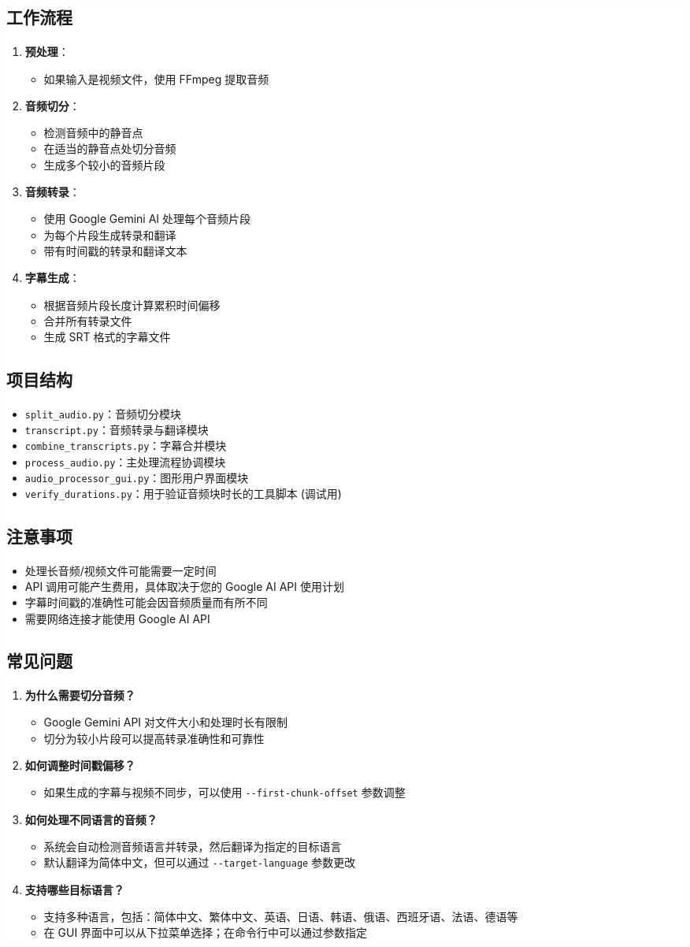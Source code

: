 ## 工作流程

1. **预处理**：
   - 如果输入是视频文件，使用 FFmpeg 提取音频

2. **音频切分**：
   - 检测音频中的静音点
   - 在适当的静音点处切分音频
   - 生成多个较小的音频片段

3. **音频转录**：
   - 使用 Google Gemini AI 处理每个音频片段
   - 为每个片段生成转录和翻译
   - 带有时间戳的转录和翻译文本

4. **字幕生成**：
   - 根据音频片段长度计算累积时间偏移
   - 合并所有转录文件
   - 生成 SRT 格式的字幕文件

## 项目结构

- `split_audio.py`：音频切分模块
- `transcript.py`：音频转录与翻译模块
- `combine_transcripts.py`：字幕合并模块
- `process_audio.py`：主处理流程协调模块
- `audio_processor_gui.py`：图形用户界面模块
- `verify_durations.py`：用于验证音频块时长的工具脚本 (调试用)

## 注意事项

- 处理长音频/视频文件可能需要一定时间
- API 调用可能产生费用，具体取决于您的 Google AI API 使用计划
- 字幕时间戳的准确性可能会因音频质量而有所不同
- 需要网络连接才能使用 Google AI API

## 常见问题

1. **为什么需要切分音频？**
   - Google Gemini API 对文件大小和处理时长有限制
   - 切分为较小片段可以提高转录准确性和可靠性

2. **如何调整时间戳偏移？**
   - 如果生成的字幕与视频不同步，可以使用 `--first-chunk-offset` 参数调整

3. **如何处理不同语言的音频？**
   - 系统会自动检测音频语言并转录，然后翻译为指定的目标语言
   - 默认翻译为简体中文，但可以通过 `--target-language` 参数更改

4. **支持哪些目标语言？**
   - 支持多种语言，包括：简体中文、繁体中文、英语、日语、韩语、俄语、西班牙语、法语、德语等
   - 在 GUI 界面中可以从下拉菜单选择；在命令行中可以通过参数指定
